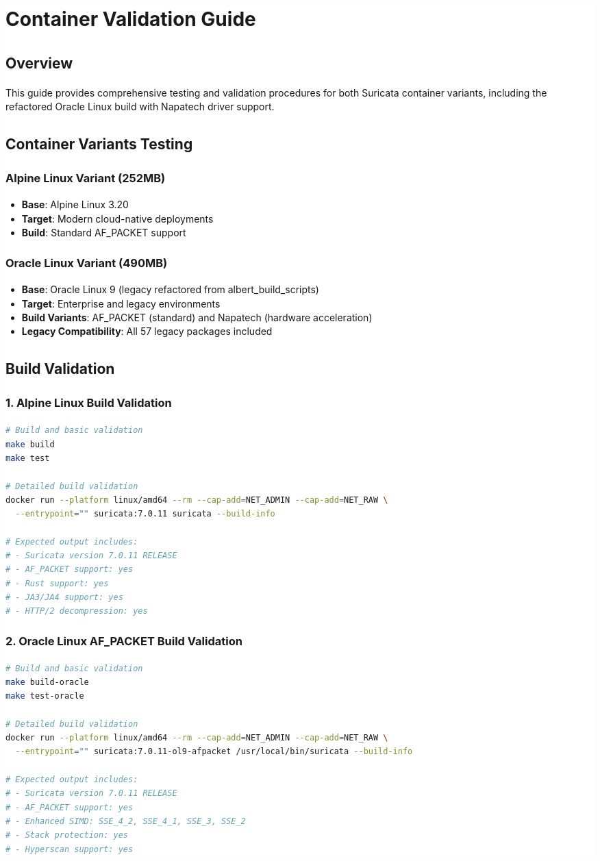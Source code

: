 # Container Validation Guide

## Overview

This guide provides comprehensive testing and validation procedures for both Suricata container variants, including the refactored Oracle Linux build with Napatech driver support.

## Container Variants Testing

### Alpine Linux Variant (252MB)
- **Base**: Alpine Linux 3.20
- **Target**: Modern cloud-native deployments
- **Build**: Standard AF_PACKET support

### Oracle Linux Variant (490MB)
- **Base**: Oracle Linux 9 (legacy refactored from albert_build_scripts)
- **Target**: Enterprise and legacy environments
- **Build Variants**: AF_PACKET (standard) and Napatech (hardware acceleration)
- **Legacy Compatibility**: All 57 legacy packages included

## Build Validation

### 1. Alpine Linux Build Validation

```bash
# Build and basic validation
make build
make test

# Detailed build validation
docker run --platform linux/amd64 --rm --cap-add=NET_ADMIN --cap-add=NET_RAW \
  --entrypoint="" suricata:7.0.11 suricata --build-info

# Expected output includes:
# - Suricata version 7.0.11 RELEASE
# - AF_PACKET support: yes
# - Rust support: yes
# - JA3/JA4 support: yes
# - HTTP/2 decompression: yes
```

### 2. Oracle Linux AF_PACKET Build Validation

```bash
# Build and basic validation
make build-oracle
make test-oracle

# Detailed build validation
docker run --platform linux/amd64 --rm --cap-add=NET_ADMIN --cap-add=NET_RAW \
  --entrypoint="" suricata:7.0.11-ol9-afpacket /usr/local/bin/suricata --build-info

# Expected output includes:
# - Suricata version 7.0.11 RELEASE
# - AF_PACKET support: yes
# - Enhanced SIMD: SSE_4_2, SSE_4_1, SSE_3, SSE_2
# - Stack protection: yes
# - Hyperscan support: yes
```
